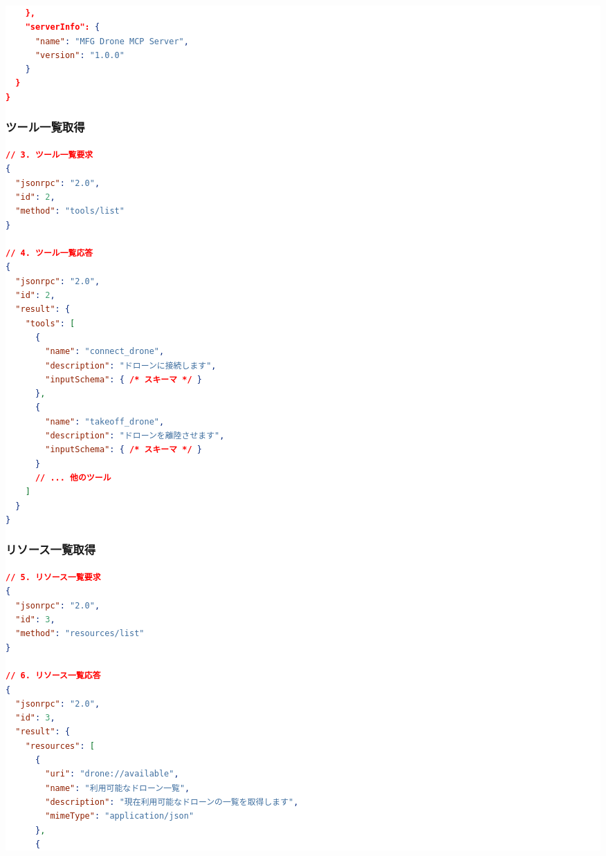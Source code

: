 ```json
    },
    "serverInfo": {
      "name": "MFG Drone MCP Server",
      "version": "1.0.0"
    }
  }
}
```

### ツール一覧取得

```json
// 3. ツール一覧要求
{
  "jsonrpc": "2.0",
  "id": 2,
  "method": "tools/list"
}

// 4. ツール一覧応答
{
  "jsonrpc": "2.0",
  "id": 2,
  "result": {
    "tools": [
      {
        "name": "connect_drone",
        "description": "ドローンに接続します",
        "inputSchema": { /* スキーマ */ }
      },
      {
        "name": "takeoff_drone",
        "description": "ドローンを離陸させます",
        "inputSchema": { /* スキーマ */ }
      }
      // ... 他のツール
    ]
  }
}
```

### リソース一覧取得

```json
// 5. リソース一覧要求
{
  "jsonrpc": "2.0",
  "id": 3,
  "method": "resources/list"
}

// 6. リソース一覧応答
{
  "jsonrpc": "2.0",
  "id": 3,
  "result": {
    "resources": [
      {
        "uri": "drone://available",
        "name": "利用可能なドローン一覧",
        "description": "現在利用可能なドローンの一覧を取得します",
        "mimeType": "application/json"
      },
      {
```